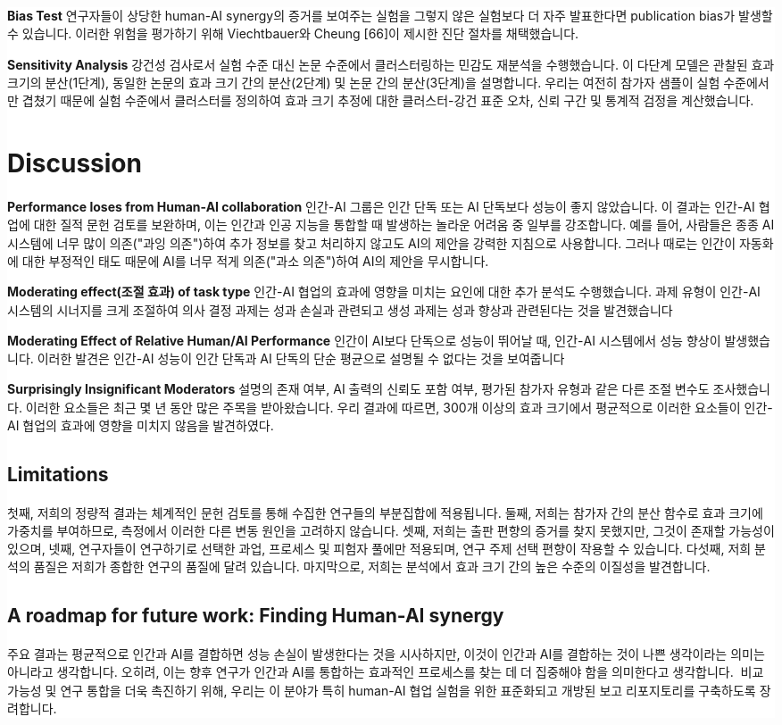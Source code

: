 **Bias Test**
연구자들이 상당한 human-AI synergy의 증거를 보여주는 실험을 그렇지 않은 실험보다 더 자주 발표한다면 publication bias가 발생할 수 있습니다. 이러한 위험을 평가하기 위해 Viechtbauer와 Cheung [66]이 제시한 진단 절차를 채택했습니다.

**Sensitivity Analysis**
강건성 검사로서 실험 수준 대신 논문 수준에서 클러스터링하는 민감도 재분석을 수행했습니다. 이 다단계 모델은 관찰된 효과 크기의 분산(1단계), 동일한 논문의 효과 크기 간의 분산(2단계) 및 논문 간의 분산(3단계)을 설명합니다. 우리는 여전히 참가자 샘플이 실험 수준에서만 겹쳤기 때문에 실험 수준에서 클러스터를 정의하여 효과 크기 추정에 대한 클러스터-강건 표준 오차, 신뢰 구간 및 통계적 검정을 계산했습니다.

# Discussion

**Performance loses from Human-AI collaboration**
인간-AI 그룹은 인간 단독 또는 AI 단독보다 성능이 좋지 않았습니다. 이 결과는 인간-AI 협업에 대한 질적 문헌 검토를 보완하며, 이는 인간과 인공 지능을 통합할 때 발생하는 놀라운 어려움 중 일부를 강조합니다. 예를 들어, 사람들은 종종 AI 시스템에 너무 많이 의존("과잉 의존")하여 추가 정보를 찾고 처리하지 않고도 AI의 제안을 강력한 지침으로 사용합니다. 그러나 때로는 인간이 자동화에 대한 부정적인 태도 때문에 AI를 너무 적게 의존("과소 의존")하여 AI의 제안을 무시합니다.

**Moderating effect(조절 효과) of task type**
인간-AI 협업의 효과에 영향을 미치는 요인에 대한 추가 분석도 수행했습니다. 과제 유형이 인간-AI 시스템의 시너지를 크게 조절하여 의사 결정 과제는 성과 손실과 관련되고 생성 과제는 성과 향상과 관련된다는 것을 발견했습니다

**Moderating Effect of Relative Human/AI Performance**
인간이 AI보다 단독으로 성능이 뛰어날 때, 인간-AI 시스템에서 성능 향상이 발생했습니다. 이러한 발견은 인간-AI 성능이 인간 단독과 AI 단독의 단순 평균으로 설명될 수 없다는 것을 보여줍니다

**Surprisingly Insignificant Moderators**
설명의 존재 여부, AI 출력의 신뢰도 포함 여부, 평가된 참가자 유형과 같은 다른 조절 변수도 조사했습니다. 이러한 요소들은 최근 몇 년 동안 많은 주목을 받아왔습니다. 우리 결과에 따르면, 300개 이상의 효과 크기에서 평균적으로 이러한 요소들이 인간-AI 협업의 효과에 영향을 미치지 않음을 발견하였다.

## Limitations

첫째, 저희의 정량적 결과는 체계적인 문헌 검토를 통해 수집한 연구들의 부분집합에 적용됩니다. 둘째, 저희는 참가자 간의 분산 함수로 효과 크기에 가중치를 부여하므로, 측정에서 이러한 다른 변동 원인을 고려하지 않습니다. 셋째, 저희는 출판 편향의 증거를 찾지 못했지만, 그것이 존재할 가능성이 있으며, 넷째, 연구자들이 연구하기로 선택한 과업, 프로세스 및 피험자 풀에만 적용되며, 연구 주제 선택 편향이 작용할 수 있습니다. 다섯째, 저희 분석의 품질은 저희가 종합한 연구의 품질에 달려 있습니다. 마지막으로, 저희는 분석에서 효과 크기 간의 높은 수준의 이질성을 발견합니다.

## A roadmap for future work: Finding Human-AI synergy

주요 결과는 평균적으로 인간과 AI를 결합하면 성능 손실이 발생한다는 것을 시사하지만, 이것이 인간과 AI를 결합하는 것이 나쁜 생각이라는 의미는 아니라고 생각합니다. 오히려, 이는 향후 연구가 인간과 AI를 통합하는 효과적인 프로세스를 찾는 데 더 집중해야 함을 의미한다고 생각합니다.  비교 가능성 및 연구 통합을 더욱 촉진하기 위해, 우리는 이 분야가 특히 human-AI 협업 실험을 위한 표준화되고 개방된 보고 리포지토리를 구축하도록 장려합니다.
